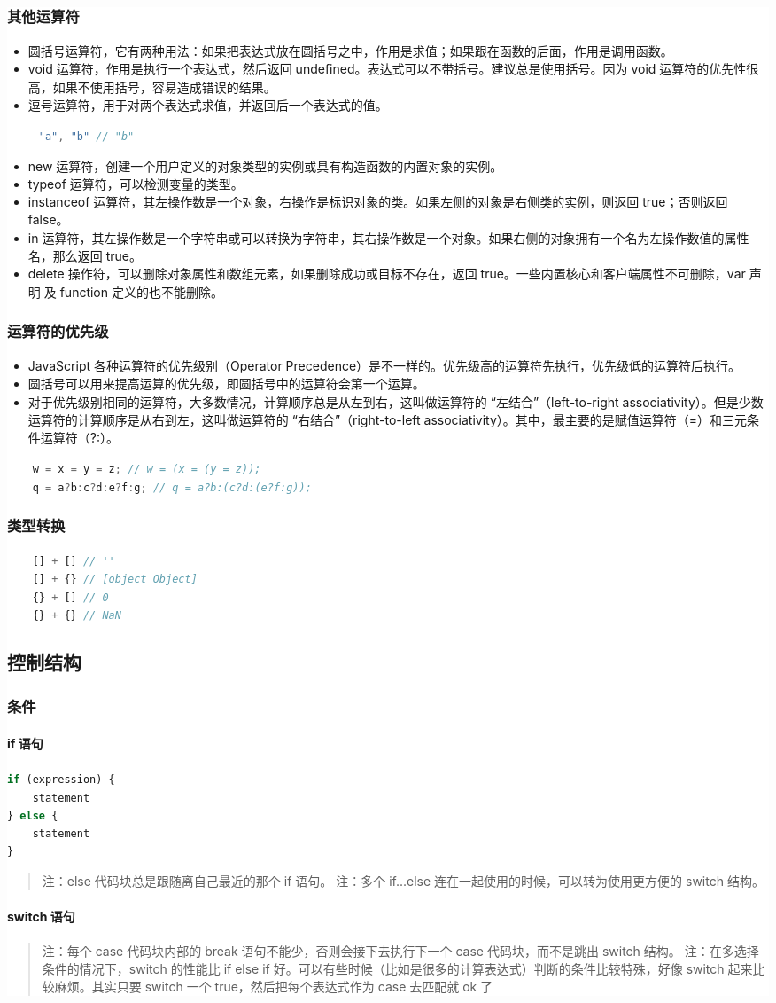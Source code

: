 ### 其他运算符
* 圆括号运算符，它有两种用法：如果把表达式放在圆括号之中，作用是求值；如果跟在函数的后面，作用是调用函数。
* void 运算符，作用是执行一个表达式，然后返回 undefined。表达式可以不带括号。建议总是使用括号。因为 void 运算符的优先性很高，如果不使用括号，容易造成错误的结果。
* 逗号运算符，用于对两个表达式求值，并返回后一个表达式的值。
``` javascript
     "a", "b" // "b"
```
* new 运算符，创建一个用户定义的对象类型的实例或具有构造函数的内置对象的实例。
* typeof 运算符，可以检测变量的类型。
* instanceof 运算符，其左操作数是一个对象，右操作是标识对象的类。如果左侧的对象是右侧类的实例，则返回 true；否则返回 false。
* in 运算符，其左操作数是一个字符串或可以转换为字符串，其右操作数是一个对象。如果右侧的对象拥有一个名为左操作数值的属性名，那么返回 true。
* delete 操作符，可以删除对象属性和数组元素，如果删除成功或目标不存在，返回 true。一些内置核心和客户端属性不可删除，var 声明 及 function 定义的也不能删除。

### 运算符的优先级
* JavaScript 各种运算符的优先级别（Operator Precedence）是不一样的。优先级高的运算符先执行，优先级低的运算符后执行。
* 圆括号可以用来提高运算的优先级，即圆括号中的运算符会第一个运算。
* 对于优先级别相同的运算符，大多数情况，计算顺序总是从左到右，这叫做运算符的 “左结合”（left-to-right associativity）。但是少数运算符的计算顺序是从右到左，这叫做运算符的 “右结合”（right-to-left associativity）。其中，最主要的是赋值运算符（=）和三元条件运算符（?:）。
``` javascript
    w = x = y = z; // w = (x = (y = z));
    q = a?b:c?d:e?f:g; // q = a?b:(c?d:(e?f:g));
```

### 类型转换
``` javascript
    [] + [] // ''
    [] + {} // [object Object]
    {} + [] // 0
    {} + {} // NaN
```


## 控制结构

### 条件

#### if 语句
``` javascript
if (expression) {
    statement
} else {
    statement
}
```
> 注：else 代码块总是跟随离自己最近的那个 if 语句。
注：多个 if...else 连在一起使用的时候，可以转为使用更方便的 switch 结构。

#### switch 语句
> 注：每个 case 代码块内部的 break 语句不能少，否则会接下去执行下一个 case 代码块，而不是跳出 switch 结构。
注：在多选择条件的情况下，switch 的性能比 if else if 好。可以有些时候（比如是很多的计算表达式）判断的条件比较特殊，好像 switch 起来比较麻烦。其实只要 switch 一个 true，然后把每个表达式作为 case 去匹配就 ok 了
